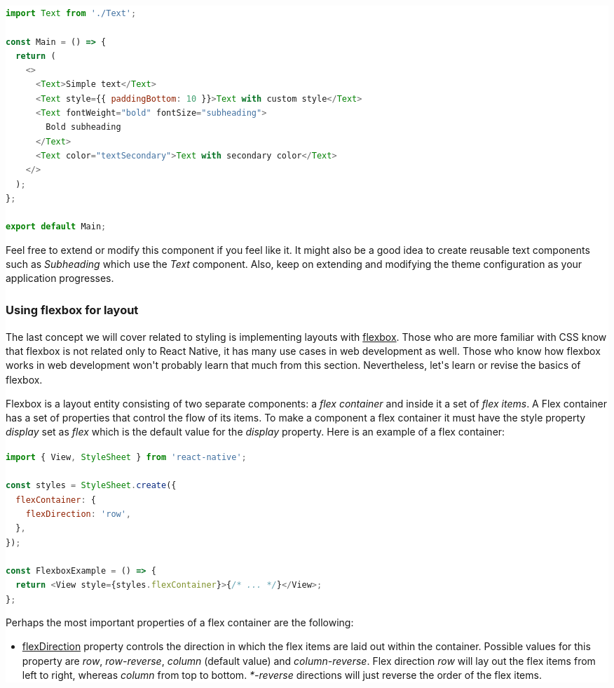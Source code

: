 ```javascript
import Text from './Text';

const Main = () => {
  return (
    <>
      <Text>Simple text</Text>
      <Text style={{ paddingBottom: 10 }}>Text with custom style</Text>
      <Text fontWeight="bold" fontSize="subheading">
        Bold subheading
      </Text>
      <Text color="textSecondary">Text with secondary color</Text>
    </>
  );
};

export default Main;
```

Feel free to extend or modify this component if you feel like it. It might also be a good idea to create reusable text components such as <em>Subheading</em> which use the <em>Text</em> component. Also, keep on extending and modifying the theme configuration as your application progresses.

### Using flexbox for layout

The last concept we will cover related to styling is implementing layouts with [flexbox](https://developer.mozilla.org/en-US/docs/Learn/CSS/CSS_layout/Flexbox). Those who are more familiar with CSS know that flexbox is not related only to React Native, it has many use cases in web development as well. Those who know how flexbox works in web development won't probably learn that much from this section. Nevertheless, let's learn or revise the basics of flexbox.

Flexbox is a layout entity consisting of two separate components: a <i>flex container</i> and inside it a set of <i>flex items</i>. A Flex container has a set of properties that control the flow of its items. To make a component a flex container it must have the style property <em>display</em> set as <em>flex</em> which is the default value for the <em>display</em> property. Here is an example of a flex container:

```javascript
import { View, StyleSheet } from 'react-native';

const styles = StyleSheet.create({
  flexContainer: {
    flexDirection: 'row',
  },
});

const FlexboxExample = () => {
  return <View style={styles.flexContainer}>{/* ... */}</View>;
};
```

Perhaps the most important properties of a flex container are the following:

- [flexDirection](https://css-tricks.com/almanac/properties/f/flex-direction/) property controls the direction in which the flex items are laid out within the container. Possible values for this property are <em>row</em>, <em>row-reverse</em>, <em>column</em> (default value) and <em>column-reverse</em>. Flex direction <em>row</em> will lay out the flex items from left to right, whereas <em>column</em> from top to bottom. <em>\*-reverse</em> directions will just reverse the order of the flex items.
